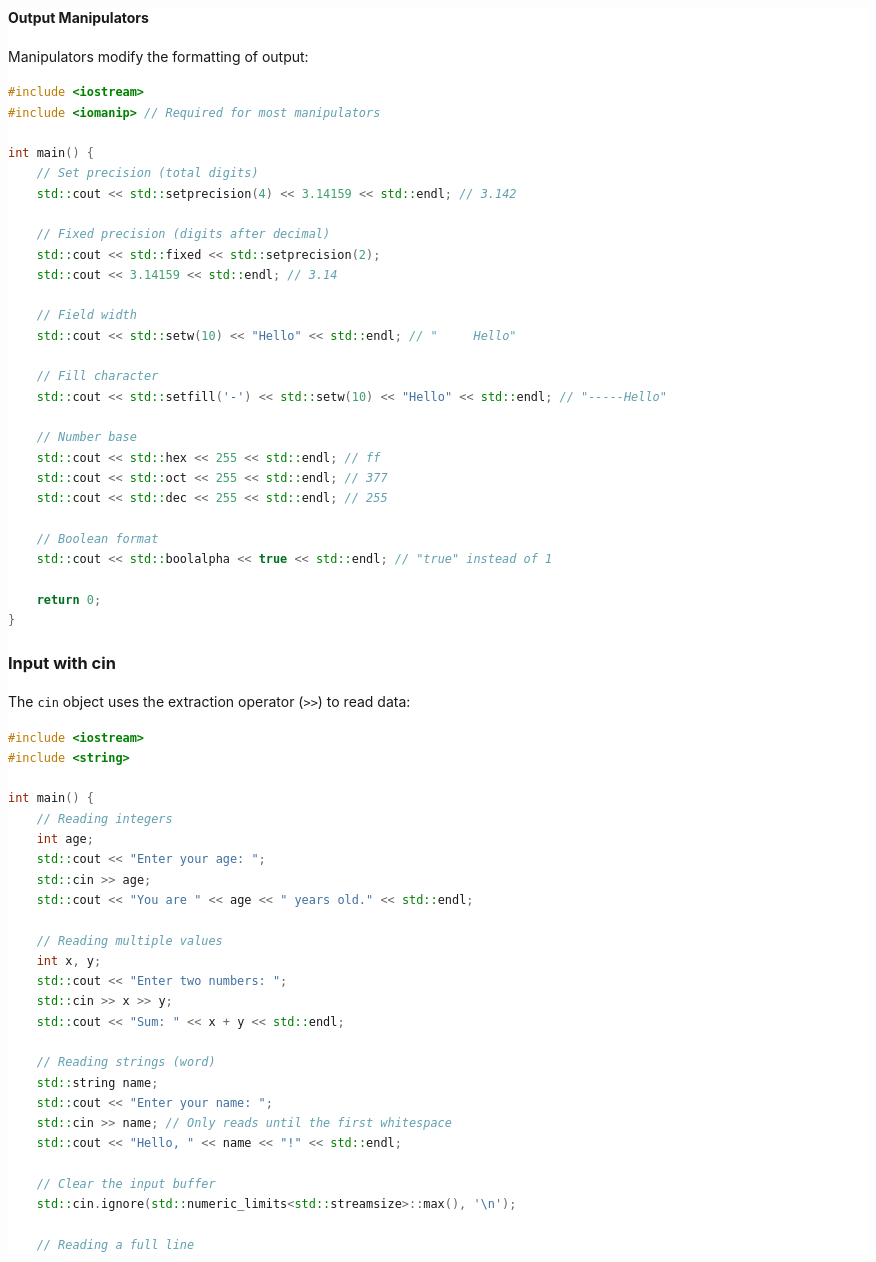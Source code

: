 #### Output Manipulators

Manipulators modify the formatting of output:

```cpp
#include <iostream>
#include <iomanip> // Required for most manipulators

int main() {
    // Set precision (total digits)
    std::cout << std::setprecision(4) << 3.14159 << std::endl; // 3.142
    
    // Fixed precision (digits after decimal)
    std::cout << std::fixed << std::setprecision(2);
    std::cout << 3.14159 << std::endl; // 3.14
    
    // Field width
    std::cout << std::setw(10) << "Hello" << std::endl; // "     Hello"
    
    // Fill character
    std::cout << std::setfill('-') << std::setw(10) << "Hello" << std::endl; // "-----Hello"
    
    // Number base
    std::cout << std::hex << 255 << std::endl; // ff
    std::cout << std::oct << 255 << std::endl; // 377
    std::cout << std::dec << 255 << std::endl; // 255
    
    // Boolean format
    std::cout << std::boolalpha << true << std::endl; // "true" instead of 1
    
    return 0;
}
```

### Input with cin

The `cin` object uses the extraction operator (`>>`) to read data:

```cpp
#include <iostream>
#include <string>

int main() {
    // Reading integers
    int age;
    std::cout << "Enter your age: ";
    std::cin >> age;
    std::cout << "You are " << age << " years old." << std::endl;
    
    // Reading multiple values
    int x, y;
    std::cout << "Enter two numbers: ";
    std::cin >> x >> y;
    std::cout << "Sum: " << x + y << std::endl;
    
    // Reading strings (word)
    std::string name;
    std::cout << "Enter your name: ";
    std::cin >> name; // Only reads until the first whitespace
    std::cout << "Hello, " << name << "!" << std::endl;
    
    // Clear the input buffer
    std::cin.ignore(std::numeric_limits<std::streamsize>::max(), '\n');
    
    // Reading a full line
```